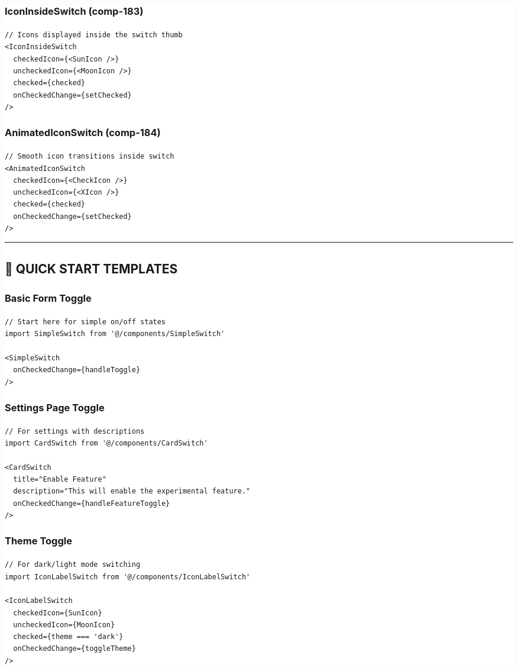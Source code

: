 ### IconInsideSwitch (comp-183)
```tsx
// Icons displayed inside the switch thumb
<IconInsideSwitch 
  checkedIcon={<SunIcon />}
  uncheckedIcon={<MoonIcon />}
  checked={checked}
  onCheckedChange={setChecked}
/>
```

### AnimatedIconSwitch (comp-184)
```tsx
// Smooth icon transitions inside switch
<AnimatedIconSwitch 
  checkedIcon={<CheckIcon />}
  uncheckedIcon={<XIcon />}
  checked={checked}
  onCheckedChange={setChecked}
/>
```

---

## 🚀 QUICK START TEMPLATES

### Basic Form Toggle
```tsx
// Start here for simple on/off states
import SimpleSwitch from '@/components/SimpleSwitch'

<SimpleSwitch 
  onCheckedChange={handleToggle}
/>
```

### Settings Page Toggle
```tsx
// For settings with descriptions
import CardSwitch from '@/components/CardSwitch'

<CardSwitch 
  title="Enable Feature"
  description="This will enable the experimental feature."
  onCheckedChange={handleFeatureToggle}
/>
```

### Theme Toggle
```tsx
// For dark/light mode switching
import IconLabelSwitch from '@/components/IconLabelSwitch'

<IconLabelSwitch 
  checkedIcon={SunIcon}
  uncheckedIcon={MoonIcon}
  checked={theme === 'dark'}
  onCheckedChange={toggleTheme}
/>
```
